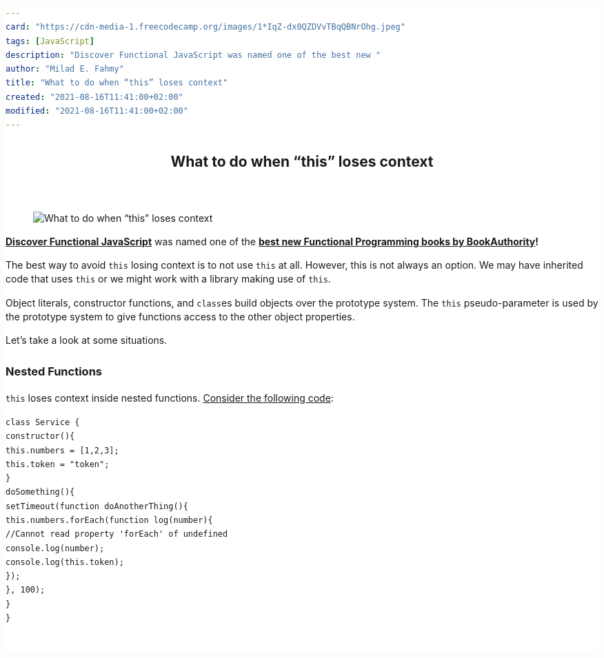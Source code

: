 ```yaml
---
card: "https://cdn-media-1.freecodecamp.org/images/1*IqZ-dx0QZDVvTBqQBNrOhg.jpeg"
tags: [JavaScript]
description: "Discover Functional JavaScript was named one of the best new "
author: "Milad E. Fahmy"
title: "What to do when “this” loses context"
created: "2021-08-16T11:41:00+02:00"
modified: "2021-08-16T11:41:00+02:00"
---
```

<div class="site-wrapper">
<main id="site-main" class="site-main outer">
<div class="inner">
<article class="post-full post tag-javascript tag-programming tag-technology tag-tech tag-tutorial ">
<header class="post-full-header">
<h1 class="post-full-title">What to do when “this” loses context</h1>
</header>
<figure class="post-full-image">
<picture>
<source media="(max-width: 700px)" sizes="1px" srcset="data:image/gif;base64,R0lGODlhAQABAIAAAAAAAP///yH5BAEAAAAALAAAAAABAAEAAAIBRAA7 1w">
<source media="(min-width: 701px)" sizes="(max-width: 800px) 400px,
(max-width: 1170px) 700px,
1400px" srcset="https://cdn-media-1.freecodecamp.org/images/1*IqZ-dx0QZDVvTBqQBNrOhg.jpeg 300w,
https://cdn-media-1.freecodecamp.org/images/1*IqZ-dx0QZDVvTBqQBNrOhg.jpeg 600w,
https://cdn-media-1.freecodecamp.org/images/1*IqZ-dx0QZDVvTBqQBNrOhg.jpeg 1000w,
https://cdn-media-1.freecodecamp.org/images/1*IqZ-dx0QZDVvTBqQBNrOhg.jpeg 2000w">
<img onerror="this.style.display='none'" src="https://cdn-media-1.freecodecamp.org/images/1*IqZ-dx0QZDVvTBqQBNrOhg.jpeg" alt="What to do when “this” loses context">
</picture>
</figure>
<section class="post-full-content">
<div class="post-content">
<p><a href="https://read.amazon.com/kp/embed?asin=B07PBQJYYG&amp;preview=newtab&amp;linkCode=kpe&amp;ref_=cm_sw_r_kb_dp_cm5KCbE5BDJGE" rel="nofollow noopener noopener noopener noopener noopener noopener noopener noopener noopener noopener noopener noopener nofollow noopener nofollow noopener"><strong><strong>Discover Functional JavaScript</strong></strong></a> was named one of the <a href="https://bookauthority.org/books/new-functional-programming-books?t=7p46zt&amp;s=award&amp;book=1095338781" rel="noopener nofollow nofollow noopener"><strong><strong>best new Functional Programming books by BookAuthority</strong></strong></a><strong><strong>!</strong></strong></p><p>The best way to avoid <code>this</code> losing context is to not use <code>this</code> at all. However, this is not always an option. We may have inherited code that uses <code>this</code> or we might work with a library making use of <code>this</code>.</p><p>Object literals, constructor functions, and <code>class</code>es build objects over the prototype system. The <code>this</code> pseudo-parameter is used by the prototype system to give functions access to the other object properties.</p><p>Let’s take a look at some situations.</p><h3 id="nested-functions">Nested Functions</h3><p><code>this</code> loses context inside nested functions. <a href="https://jsfiddle.net/cristi_salcescu/n7zh5gvw/" rel="noopener">Consider the following code</a>:</p><pre><code>class Service {
constructor(){
this.numbers = [1,2,3];
this.token = "token";
}
doSomething(){
setTimeout(function doAnotherThing(){
this.numbers.forEach(function log(number){
//Cannot read property 'forEach' of undefined
console.log(number);
console.log(this.token);
});
}, 100);
}
}